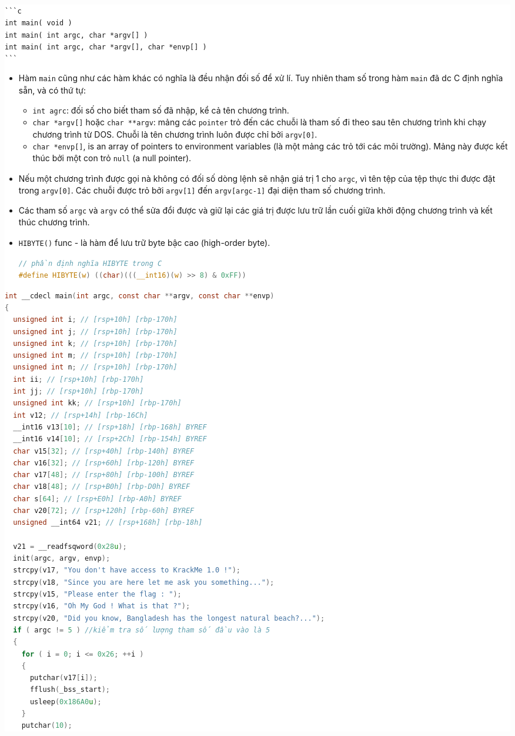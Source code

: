     ```c
    int main( void )
    int main( int argc, char *argv[] )
    int main( int argc, char *argv[], char *envp[] )
    ```

- Hàm `main` cũng như các hàm khác có nghĩa là đều nhận đối số để xử lí. Tuy nhiên tham số trong hàm `main` đã dc C định nghĩa sẵn, và có thứ tự:
  - `int agrc`: đối số cho biết tham số đã nhập, kể cả tên chương trình.
  - `char *argv[]` hoặc `char **argv`: mảng các `pointer` trỏ đến các chuỗi là tham số đi theo sau tên chương trình khi chạy chương trình từ DOS. Chuỗi là tên chương trình luôn được chỉ bởi `argv[0]`.
  - `char *envp[]`, is an array of pointers to environment variables (là một mảng các trỏ tới các môi trường). Mảng này được kết thúc bởi một con trỏ `null` (a null pointer).

- Nếu một chương trình được gọi nà không có đối số dòng lệnh sẽ nhận giá trị 1 cho `argc`, vì tên tệp của tệp thực thi được đặt trong `argv[0]`. Các chuỗi được trỏ bởi `argv[1]` đến `argv[argc-1]` đại diện tham số chương trình.

- Các tham số `argc` và `argv` có thể sửa đổi được và giữ lại các giá trị được lưu trữ lần cuối giữa khởi động chương trình và kết thúc chương trình.

- `HIBYTE()` func - là hàm để lưu trữ byte bậc cao (high-order byte).

    ```c
    // phần định nghĩa HIBYTE trong C
    #define HIBYTE(w) ((char)(((__int16)(w) >> 8) & 0xFF))
    ```

```c
int __cdecl main(int argc, const char **argv, const char **envp)
{
  unsigned int i; // [rsp+10h] [rbp-170h]
  unsigned int j; // [rsp+10h] [rbp-170h]
  unsigned int k; // [rsp+10h] [rbp-170h]
  unsigned int m; // [rsp+10h] [rbp-170h]
  unsigned int n; // [rsp+10h] [rbp-170h]
  int ii; // [rsp+10h] [rbp-170h]
  int jj; // [rsp+10h] [rbp-170h]
  unsigned int kk; // [rsp+10h] [rbp-170h]
  int v12; // [rsp+14h] [rbp-16Ch]
  __int16 v13[10]; // [rsp+18h] [rbp-168h] BYREF
  __int16 v14[10]; // [rsp+2Ch] [rbp-154h] BYREF
  char v15[32]; // [rsp+40h] [rbp-140h] BYREF
  char v16[32]; // [rsp+60h] [rbp-120h] BYREF
  char v17[48]; // [rsp+80h] [rbp-100h] BYREF
  char v18[48]; // [rsp+B0h] [rbp-D0h] BYREF
  char s[64]; // [rsp+E0h] [rbp-A0h] BYREF
  char v20[72]; // [rsp+120h] [rbp-60h] BYREF
  unsigned __int64 v21; // [rsp+168h] [rbp-18h]

  v21 = __readfsqword(0x28u);
  init(argc, argv, envp);
  strcpy(v17, "You don't have access to KrackMe 1.0 !");
  strcpy(v18, "Since you are here let me ask you something...");
  strcpy(v15, "Please enter the flag : ");
  strcpy(v16, "Oh My God ! What is that ?");
  strcpy(v20, "Did you know, Bangladesh has the longest natural beach?...");
  if ( argc != 5 ) //kiểm tra số lượng tham số đầu vào là 5
  {
    for ( i = 0; i <= 0x26; ++i )
    {
      putchar(v17[i]);
      fflush(_bss_start);
      usleep(0x186A0u);
    }
    putchar(10);
```